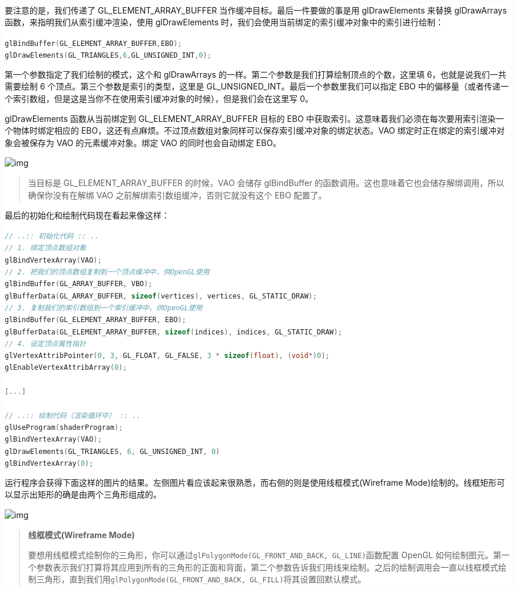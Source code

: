 要注意的是，我们传递了 GL\_ELEMENT\_ARRAY\_BUFFER 当作缓冲目标。最后一件要做的事是用 glDrawElements 来替换 glDrawArrays 函数，来指明我们从索引缓冲渲染，使用 glDrawElements 时，我们会使用当前绑定的索引缓冲对象中的索引进行绘制：

```cpp
glBindBuffer(GL_ELEMENT_ARRAY_BUFFER,EBO);
glDrawElements(GL_TRIANGLES,6,GL_UNSIGNED_INT,0);
```

第一个参数指定了我们绘制的模式，这个和 glDrawArrays 的一样。第二个参数是我们打算绘制顶点的个数，这里填 6，也就是说我们一共需要绘制 6 个顶点。第三个参数是索引的类型，这里是 GL\_UNSIGNED\_INT。最后一个参数里我们可以指定 EBO 中的偏移量（或者传递一个索引数组，但是这是当你不在使用索引缓冲对象的时候），但是我们会在这里写 0。

glDrawElements 函数从当前绑定到 GL\_ELEMENT\_ARRAY\_BUFFER 目标的 EBO 中获取索引。这意味着我们必须在每次要用索引渲染一个物体时绑定相应的 EBO，这还有点麻烦。不过顶点数组对象同样可以保存索引缓冲对象的绑定状态。VAO 绑定时正在绑定的索引缓冲对象会被保存为 VAO 的元素缓冲对象。绑定 VAO 的同时也会自动绑定 EBO。

![img](https://learnopengl-cn.github.io/img/01/04/vertex_array_objects_ebo.png)

> 当目标是 GL\_ELEMENT\_ARRAY\_BUFFER 的时候，VAO 会储存 glBindBuffer 的函数调用。这也意味着它也会储存解绑调用，所以确保你没有在解绑 VAO 之前解绑索引数组缓冲，否则它就没有这个 EBO 配置了。

最后的初始化和绘制代码现在看起来像这样：

```cpp
// ..:: 初始化代码 :: ..
// 1. 绑定顶点数组对象
glBindVertexArray(VAO);
// 2. 把我们的顶点数组复制到一个顶点缓冲中，供OpenGL使用
glBindBuffer(GL_ARRAY_BUFFER, VBO);
glBufferData(GL_ARRAY_BUFFER, sizeof(vertices), vertices, GL_STATIC_DRAW);
// 3. 复制我们的索引数组到一个索引缓冲中，供OpenGL使用
glBindBuffer(GL_ELEMENT_ARRAY_BUFFER, EBO);
glBufferData(GL_ELEMENT_ARRAY_BUFFER, sizeof(indices), indices, GL_STATIC_DRAW);
// 4. 设定顶点属性指针
glVertexAttribPointer(0, 3, GL_FLOAT, GL_FALSE, 3 * sizeof(float), (void*)0);
glEnableVertexAttribArray(0);

[...]

// ..:: 绘制代码（渲染循环中） :: ..
glUseProgram(shaderProgram);
glBindVertexArray(VAO);
glDrawElements(GL_TRIANGLES, 6, GL_UNSIGNED_INT, 0)
glBindVertexArray(0);
```

运行程序会获得下面这样的图片的结果。左侧图片看应该起来很熟悉，而右侧的则是使用线框模式\(Wireframe Mode\)绘制的。线框矩形可以显示出矩形的确是由两个三角形组成的。

![img](https://learnopengl-cn.github.io/img/01/04/hellotriangle2.png)

> **线框模式\(Wireframe Mode\)**
>
> 要想用线框模式绘制你的三角形，你可以通过`glPolygonMode(GL_FRONT_AND_BACK, GL_LINE)`函数配置 OpenGL 如何绘制图元。第一个参数表示我们打算将其应用到所有的三角形的正面和背面，第二个参数告诉我们用线来绘制。之后的绘制调用会一直以线框模式绘制三角形，直到我们用`glPolygonMode(GL_FRONT_AND_BACK, GL_FILL)`将其设置回默认模式。

